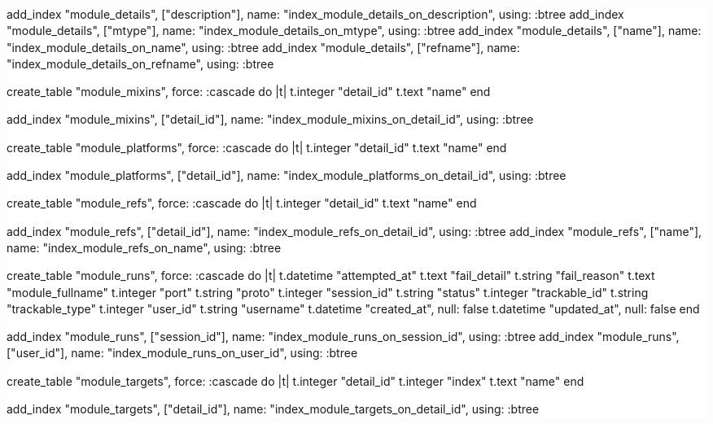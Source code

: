   add_index "module_details", ["description"], name: "index_module_details_on_description", using: :btree
  add_index "module_details", ["mtype"], name: "index_module_details_on_mtype", using: :btree
  add_index "module_details", ["name"], name: "index_module_details_on_name", using: :btree
  add_index "module_details", ["refname"], name: "index_module_details_on_refname", using: :btree

  create_table "module_mixins", force: :cascade do |t|
    t.integer "detail_id"
    t.text    "name"
  end

  add_index "module_mixins", ["detail_id"], name: "index_module_mixins_on_detail_id", using: :btree

  create_table "module_platforms", force: :cascade do |t|
    t.integer "detail_id"
    t.text    "name"
  end

  add_index "module_platforms", ["detail_id"], name: "index_module_platforms_on_detail_id", using: :btree

  create_table "module_refs", force: :cascade do |t|
    t.integer "detail_id"
    t.text    "name"
  end

  add_index "module_refs", ["detail_id"], name: "index_module_refs_on_detail_id", using: :btree
  add_index "module_refs", ["name"], name: "index_module_refs_on_name", using: :btree

  create_table "module_runs", force: :cascade do |t|
    t.datetime "attempted_at"
    t.text     "fail_detail"
    t.string   "fail_reason"
    t.text     "module_fullname"
    t.integer  "port"
    t.string   "proto"
    t.integer  "session_id"
    t.string   "status"
    t.integer  "trackable_id"
    t.string   "trackable_type"
    t.integer  "user_id"
    t.string   "username"
    t.datetime "created_at",      null: false
    t.datetime "updated_at",      null: false
  end

  add_index "module_runs", ["session_id"], name: "index_module_runs_on_session_id", using: :btree
  add_index "module_runs", ["user_id"], name: "index_module_runs_on_user_id", using: :btree

  create_table "module_targets", force: :cascade do |t|
    t.integer "detail_id"
    t.integer "index"
    t.text    "name"
  end

  add_index "module_targets", ["detail_id"], name: "index_module_targets_on_detail_id", using: :btree
